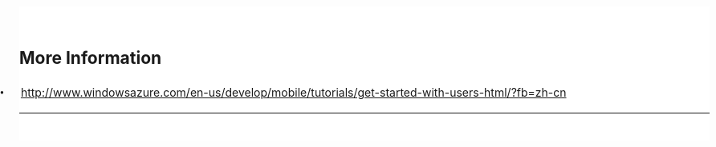 </pre>
</div>
</div>
<div class="endscriptcode">&nbsp;</div>
<p class="MsoNormal"></p>
<h2>More Information</h2>
<p class="MsoListParagraph" style="text-indent:-.25in"><span style="font-family:Symbol"><span style="">&bull;<span style="font:7.0pt &quot;Times New Roman&quot;">&nbsp;&nbsp;&nbsp;&nbsp;&nbsp;&nbsp;&nbsp;&nbsp;
</span></span></span><a href="http://www.windowsazure.com/en-us/develop/mobile/tutorials/get-started-with-users-html/?fb=zh-cn">http://www.windowsazure.com/en-us/develop/mobile/tutorials/get-started-with-users-html/?fb=zh-cn</a></p>
<hr>
<div><a href="http://go.microsoft.com/?linkid=9759640" style="margin-top:3px"><img alt="" src="http://bit.ly/onecodelogo">
</a></div>
